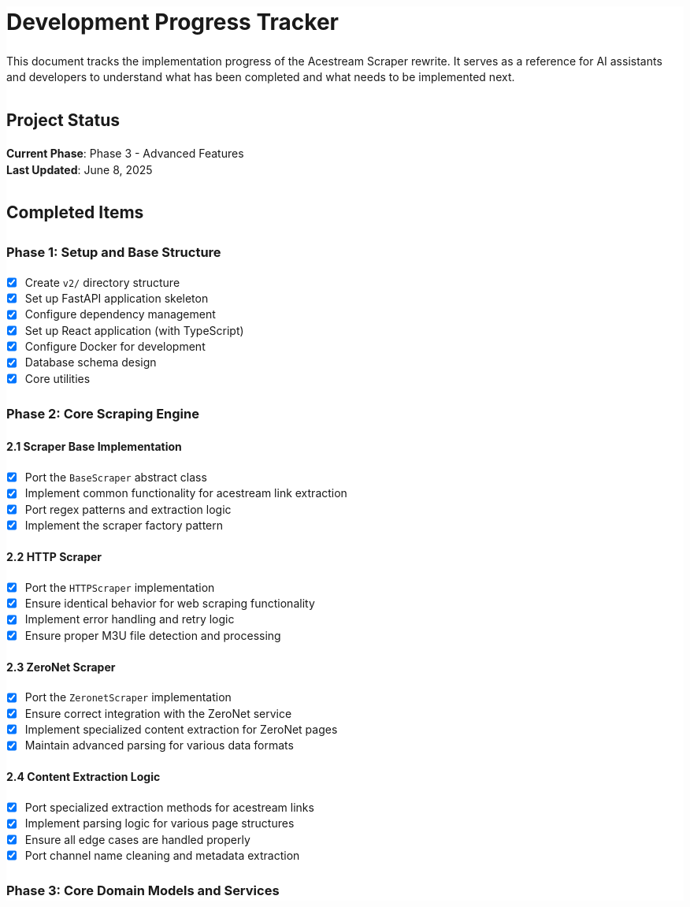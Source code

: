 # Development Progress Tracker

This document tracks the implementation progress of the Acestream Scraper rewrite. It serves as a reference for AI assistants and developers to understand what has been completed and what needs to be implemented next.

## Project Status

**Current Phase**: Phase 3 - Advanced Features  
**Last Updated**: June 8, 2025

## Completed Items

### Phase 1: Setup and Base Structure
- [x] Create `v2/` directory structure
- [x] Set up FastAPI application skeleton 
- [x] Configure dependency management
- [x] Set up React application (with TypeScript)
- [x] Configure Docker for development
- [x] Database schema design
- [x] Core utilities

### Phase 2: Core Scraping Engine

#### 2.1 Scraper Base Implementation
- [x] Port the `BaseScraper` abstract class
- [x] Implement common functionality for acestream link extraction
- [x] Port regex patterns and extraction logic
- [x] Implement the scraper factory pattern

#### 2.2 HTTP Scraper
- [x] Port the `HTTPScraper` implementation
- [x] Ensure identical behavior for web scraping functionality
- [x] Implement error handling and retry logic
- [x] Ensure proper M3U file detection and processing

#### 2.3 ZeroNet Scraper
- [x] Port the `ZeronetScraper` implementation
- [x] Ensure correct integration with the ZeroNet service
- [x] Implement specialized content extraction for ZeroNet pages
- [x] Maintain advanced parsing for various data formats

#### 2.4 Content Extraction Logic
- [x] Port specialized extraction methods for acestream links
- [x] Implement parsing logic for various page structures
- [x] Ensure all edge cases are handled properly
- [x] Port channel name cleaning and metadata extraction

### Phase 3: Core Domain Models and Services
